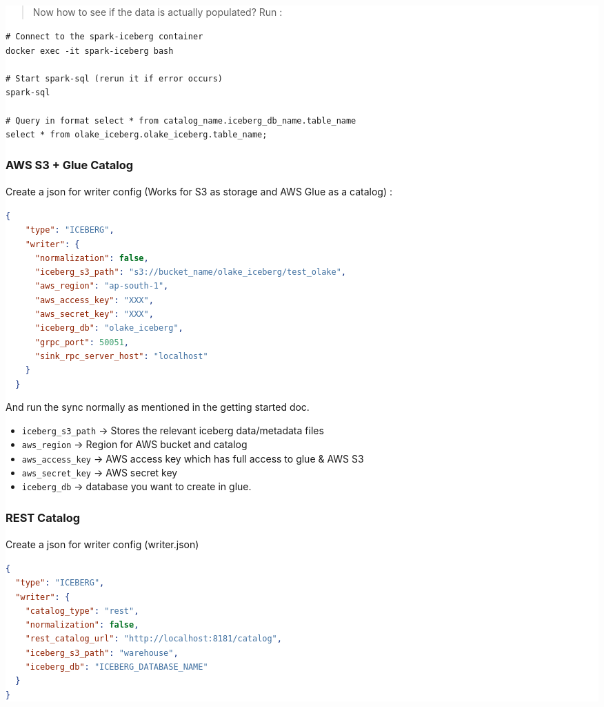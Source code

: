 > Now how to see if the data is actually populated?
Run : 
```shell
# Connect to the spark-iceberg container
docker exec -it spark-iceberg bash

# Start spark-sql (rerun it if error occurs)
spark-sql

# Query in format select * from catalog_name.iceberg_db_name.table_name
select * from olake_iceberg.olake_iceberg.table_name;
```


### AWS S3 + Glue Catalog
Create a json for writer config (Works for S3 as storage and AWS Glue as a catalog) : 
```json
{
    "type": "ICEBERG",
    "writer": {
      "normalization": false,
      "iceberg_s3_path": "s3://bucket_name/olake_iceberg/test_olake",
      "aws_region": "ap-south-1",
      "aws_access_key": "XXX",
      "aws_secret_key": "XXX",
      "iceberg_db": "olake_iceberg",
      "grpc_port": 50051,
      "sink_rpc_server_host": "localhost"
    }
  }  
```

And run the sync normally as mentioned in the getting started doc.

* `iceberg_s3_path` -> Stores the relevant iceberg data/metadata files
* `aws_region` -> Region for AWS bucket and catalog
* `aws_access_key` -> AWS access key which has full access to glue & AWS S3
* `aws_secret_key` -> AWS secret key
* `iceberg_db` -> database you want to create in glue.

### REST Catalog
Create a json for writer config (writer.json)
```json
{
  "type": "ICEBERG",
  "writer": {
    "catalog_type": "rest",
    "normalization": false,
    "rest_catalog_url": "http://localhost:8181/catalog",
    "iceberg_s3_path": "warehouse",
    "iceberg_db": "ICEBERG_DATABASE_NAME"
  }
}
```

